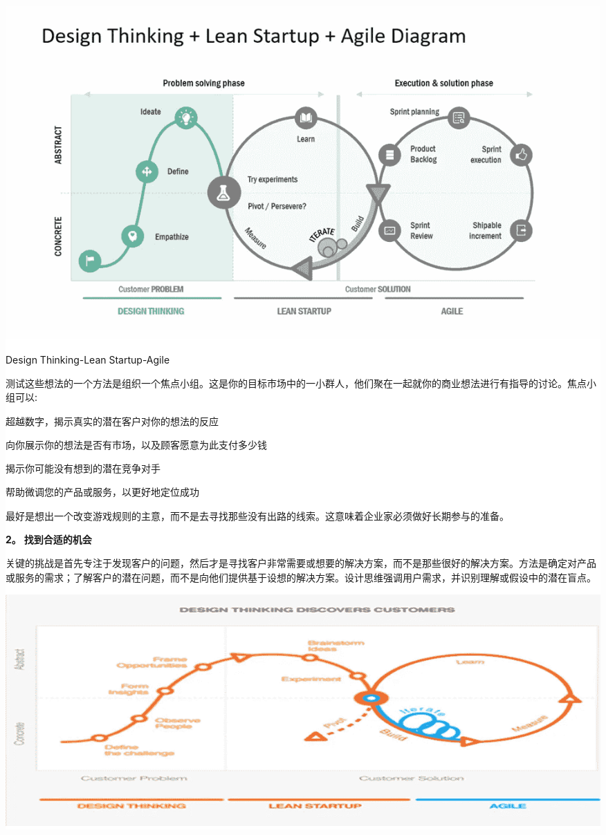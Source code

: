 ![](img/e5961cedfeb90b60ceda2fd4cd7f560c.png)

Design Thinking-Lean Startup-Agile

测试这些想法的一个方法是组织一个焦点小组。这是你的目标市场中的一小群人，他们聚在一起就你的商业想法进行有指导的讨论。焦点小组可以:

超越数字，揭示真实的潜在客户对你的想法的反应

向你展示你的想法是否有市场，以及顾客愿意为此支付多少钱

揭示你可能没有想到的潜在竞争对手

帮助微调您的产品或服务，以更好地定位成功

最好是想出一个改变游戏规则的主意，而不是去寻找那些没有出路的线索。这意味着企业家必须做好长期参与的准备。

**2。** **找到合适的机会**

关键的挑战是首先专注于发现客户的问题，然后才是寻找客户非常需要或想要的解决方案，而不是那些很好的解决方案。方法是确定对产品或服务的需求；了解客户的潜在问题，而不是向他们提供基于设想的解决方案。设计思维强调用户需求，并识别理解或假设中的潜在盲点。

![](img/6f84856ac72e7771fa4f640ed3c37920.png)
